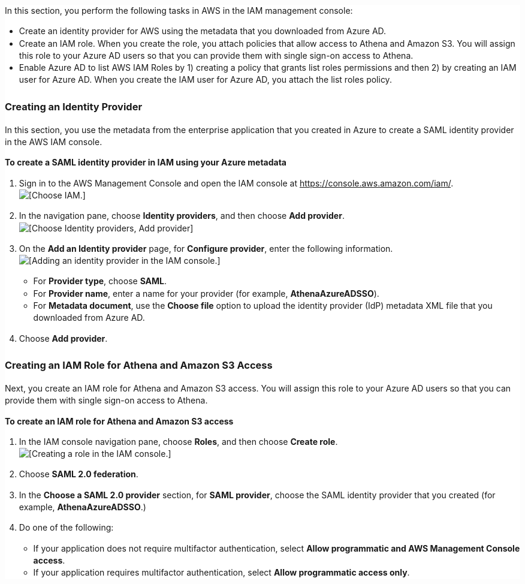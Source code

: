 In this section, you perform the following tasks in AWS in the IAM management console:
+ Create an identity provider for AWS using the metadata that you downloaded from Azure AD\.
+ Create an IAM role\. When you create the role, you attach policies that allow access to Athena and Amazon S3\. You will assign this role to your Azure AD users so that you can provide them with single sign\-on access to Athena\.
+ Enable Azure AD to list AWS IAM Roles by 1\) creating a policy that grants list roles permissions and then 2\) by creating an IAM user for Azure AD\. When you create the IAM user for Azure AD, you attach the list roles policy\.

### Creating an Identity Provider<a name="odbc-azure-saml-sso-creating-an-identity-provider"></a>

In this section, you use the metadata from the enterprise application that you created in Azure to create a SAML identity provider in the AWS IAM console\.

**To create a SAML identity provider in IAM using your Azure metadata**

1. Sign in to the AWS Management Console and open the IAM console at [https://console\.aws\.amazon\.com/iam/](https://console.aws.amazon.com/iam/)\.  
![\[Choose IAM.\]](http://docs.aws.amazon.com/athena/latest/ug/images/odbc-azure-saml-sso-17.png)

1. In the navigation pane, choose **Identity providers**, and then choose **Add provider**\.  
![\[Choose Identity providers, Add provider\]](http://docs.aws.amazon.com/athena/latest/ug/images/odbc-azure-saml-sso-18.png)

1. On the **Add an Identity provider** page, for **Configure provider**, enter the following information\.  
![\[Adding an identity provider in the IAM console.\]](http://docs.aws.amazon.com/athena/latest/ug/images/odbc-azure-saml-sso-19.png)
   + For **Provider type**, choose **SAML**\.
   + For **Provider name**, enter a name for your provider \(for example, **AthenaAzureADSSO**\)\.
   + For **Metadata document**, use the **Choose file** option to upload the identity provider \(IdP\) metadata XML file that you downloaded from Azure AD\.

1. Choose **Add provider**\.

### Creating an IAM Role for Athena and Amazon S3 Access<a name="odbc-azure-saml-sso-creating-an-iam-role-for-athena-and-amazon-s3-access"></a>

Next, you create an IAM role for Athena and Amazon S3 access\. You will assign this role to your Azure AD users so that you can provide them with single sign\-on access to Athena\.

**To create an IAM role for Athena and Amazon S3 access**

1. In the IAM console navigation pane, choose **Roles**, and then choose **Create role**\.  
![\[Creating a role in the IAM console.\]](http://docs.aws.amazon.com/athena/latest/ug/images/odbc-azure-saml-sso-20.png)

1. Choose **SAML 2\.0 federation**\.

1. In the **Choose a SAML 2\.0 provider** section, for **SAML provider**, choose the SAML identity provider that you created \(for example, **AthenaAzureADSSO**\.\)

1. Do one of the following:
   + If your application does not require multifactor authentication, select **Allow programmatic and AWS Management Console access**\.
   + If your application requires multifactor authentication, select **Allow programmatic access only**\.
